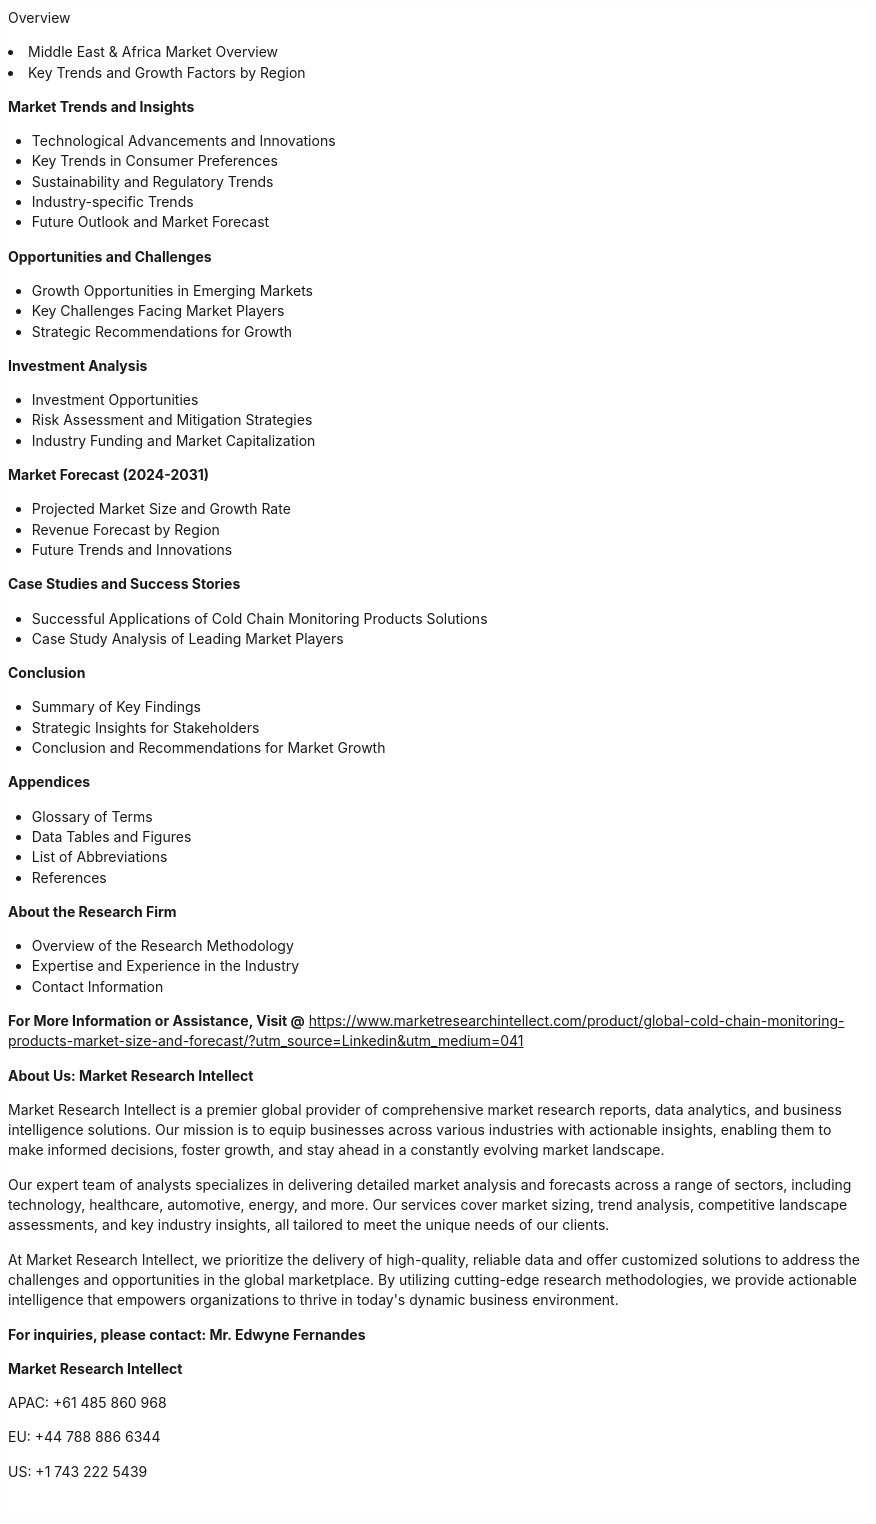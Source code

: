 Overview</li><li>Middle East &amp; Africa Market Overview</li><li>Key Trends and Growth Factors by Region</li></ul><p><strong>Market Trends and Insights</strong></p><ul><li>Technological Advancements and Innovations</li><li>Key Trends in Consumer Preferences</li><li>Sustainability and Regulatory Trends</li><li>Industry-specific Trends</li><li>Future Outlook and Market Forecast</li></ul><p><strong>Opportunities and Challenges</strong></p><ul><li>Growth Opportunities in Emerging Markets</li><li>Key Challenges Facing Market Players</li><li>Strategic Recommendations for Growth</li></ul><p><strong>Investment Analysis</strong></p><ul><li>Investment Opportunities</li><li>Risk Assessment and Mitigation Strategies</li><li>Industry Funding and Market Capitalization</li></ul><p><strong>Market Forecast (2024-2031)</strong></p><ul><li>Projected Market Size and Growth Rate</li><li>Revenue Forecast by Region</li><li>Future Trends and Innovations</li></ul><p><strong>Case Studies and Success Stories</strong></p><ul><li>Successful Applications of Cold Chain Monitoring Products Solutions</li><li>Case Study Analysis of Leading Market Players</li></ul><p><strong>Conclusion</strong></p><ul><li>Summary of Key Findings</li><li>Strategic Insights for Stakeholders</li><li>Conclusion and Recommendations for Market Growth</li></ul><p><strong>Appendices</strong></p><ul><li>Glossary of Terms</li><li>Data Tables and Figures</li><li>List of Abbreviations</li><li>References</li></ul><p><strong>About the Research Firm</strong></p><ul><li>Overview of the Research Methodology</li><li>Expertise and Experience in the Industry</li><li>Contact Information</li></ul></div><div class="article-main__content" data-test-id="publishing-text-block"><p><span class="font-[700]"><strong>For More Information or Assistance, Visit @</strong>&nbsp;<a href="https://www.marketresearchintellect.com/product/global-cold-chain-monitoring-products-market-size-and-forecast/?utm_source=Linkedin&utm_medium=041">https://www.marketresearchintellect.com/product/global-cold-chain-monitoring-products-market-size-and-forecast/?utm_source=Linkedin&utm_medium=041</a></span></p><p><strong>About Us: Market Research Intellect</strong></p><p>Market Research Intellect is a premier global provider of comprehensive market research reports, data analytics, and business intelligence solutions. Our mission is to equip businesses across various industries with actionable insights, enabling them to make informed decisions, foster growth, and stay ahead in a constantly evolving market landscape.</p><p>Our expert team of analysts specializes in delivering detailed market analysis and forecasts across a range of sectors, including technology, healthcare, automotive, energy, and more. Our services cover market sizing, trend analysis, competitive landscape assessments, and key industry insights, all tailored to meet the unique needs of our clients.</p><p>At Market Research Intellect, we prioritize the delivery of high-quality, reliable data and offer customized solutions to address the challenges and opportunities in the global marketplace. By utilizing cutting-edge research methodologies, we provide actionable intelligence that empowers organizations to thrive in today's dynamic business environment.</p><p><strong>For inquiries, please contact: Mr. Edwyne Fernandes</strong></p><p><strong>Market Research Intellect</strong></p><p>APAC: +61 485 860 968</p><p>EU: +44 788 886 6344</p><p>US: +1 743 222 5439</p></div><div class="article-main__content" data-test-id="publishing-text-block">&nbsp;</div>
